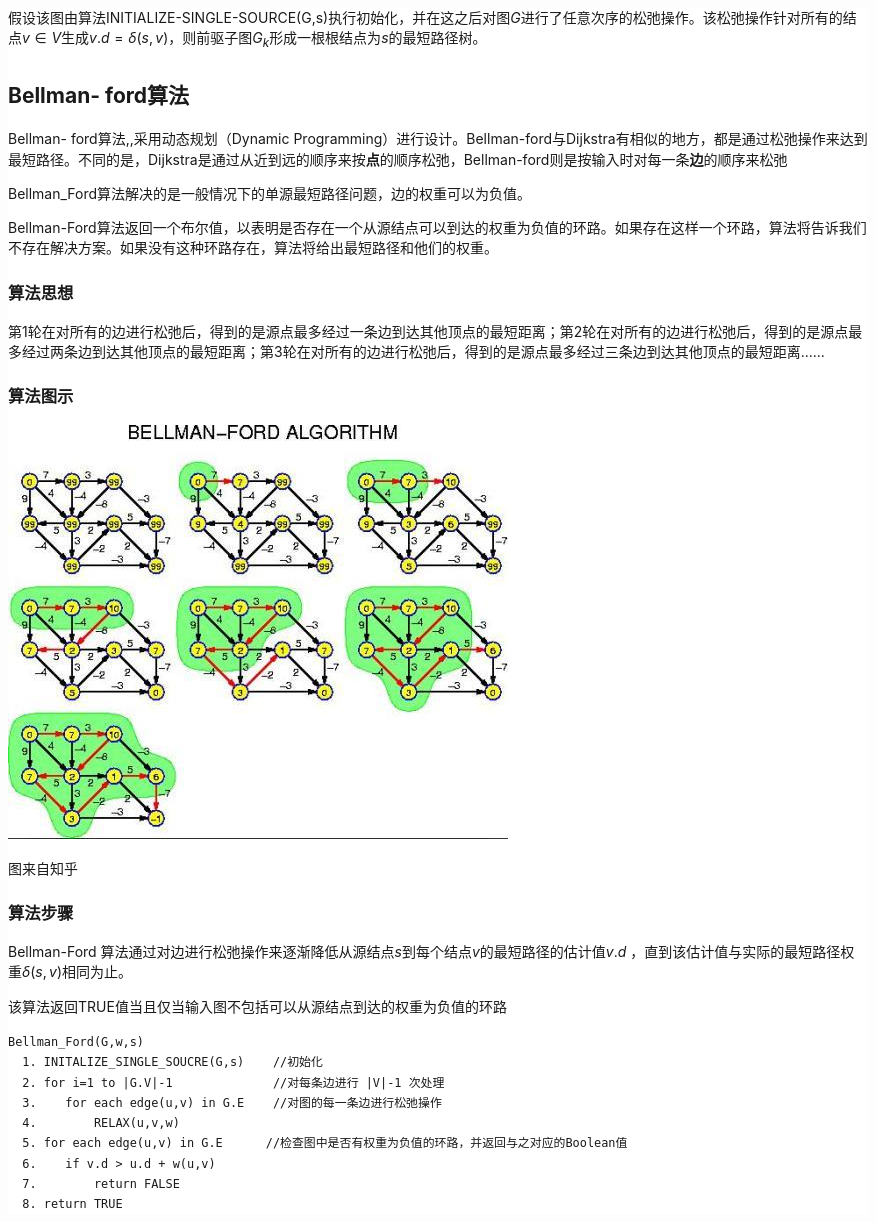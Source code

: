 假设该图由算法INITIALIZE-SINGLE-SOURCE(G,s)执行初始化，并在这之后对图$G$进行了任意次序的松弛操作。该松弛操作针对所有的结点$v \in V$生成$v.d=\delta(s,v)$，则前驱子图$G_k$形成一根根结点为$s$的最短路径树。

## Bellman- ford算法

Bellman- ford算法,,采用动态规划（Dynamic Programming）进行设计。Bellman-ford与Dijkstra有相似的地方，都是通过松弛操作来达到最短路径。不同的是，Dijkstra是通过从近到远的顺序来按**点**的顺序松弛，Bellman-ford则是按输入时对每一条**边**的顺序来松弛

Bellman_Ford算法解决的是一般情况下的单源最短路径问题，边的权重可以为负值。

Bellman-Ford算法返回一个布尔值，以表明是否存在一个从源结点可以到达的权重为负值的环路。如果存在这样一个环路，算法将告诉我们不存在解决方案。如果没有这种环路存在，算法将给出最短路径和他们的权重。

### 算法思想

第1轮在对所有的边进行松弛后，得到的是源点最多经过一条边到达其他顶点的最短距离；第2轮在对所有的边进行松弛后，得到的是源点最多经过两条边到达其他顶点的最短距离；第3轮在对所有的边进行松弛后，得到的是源点最多经过三条边到达其他顶点的最短距离......

### 算法图示

![](单源最短路径问题.assets/v2-946dfff034f5728ac854d540c6ba9e53_1200x500.jpg)

图来自知乎

### 算法步骤

Bellman-Ford 算法通过对边进行松弛操作来逐渐降低从源结点$s$到每个结点$v$的最短路径的估计值$v.d$ ，直到该估计值与实际的最短路径权重$\delta(s,v)$相同为止。

该算法返回TRUE值当且仅当输入图不包括可以从源结点到达的权重为负值的环路

```
Bellman_Ford(G,w,s)
  1. INITALIZE_SINGLE_SOUCRE(G,s)    //初始化
  2. for i=1 to |G.V|-1              //对每条边进行 |V|-1 次处理
  3. 	for each edge(u,v) in G.E    //对图的每一条边进行松弛操作
  4.        RELAX(u,v,w)      
  5. for each edge(u,v) in G.E      //检查图中是否有权重为负值的环路，并返回与之对应的Boolean值
  6.    if v.d > u.d + w(u,v)
  7.        return FALSE
  8. return TRUE
```
